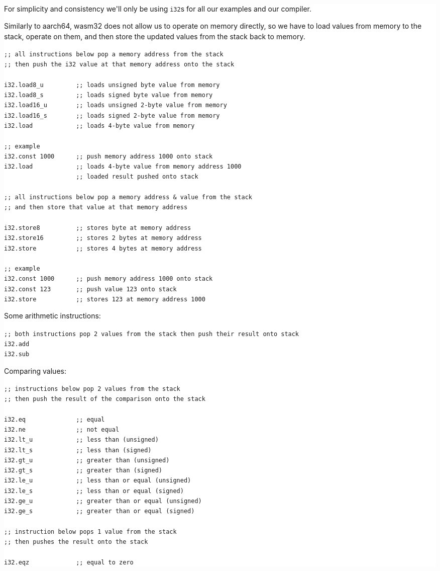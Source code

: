 For simplicity and consistency we'll only be using `i32`s for all our examples and our compiler.

Similarly to aarch64, wasm32 does not allow us to operate on memory directly, so we have to load values from memory to the stack, operate on them, and then store the updated values from the stack back to memory.

```wat
;; all instructions below pop a memory address from the stack
;; then push the i32 value at that memory address onto the stack

i32.load8_u         ;; loads unsigned byte value from memory
i32.load8_s         ;; loads signed byte value from memory
i32.load16_u        ;; loads unsigned 2-byte value from memory
i32.load16_s        ;; loads signed 2-byte value from memory
i32.load            ;; loads 4-byte value from memory

;; example
i32.const 1000      ;; push memory address 1000 onto stack
i32.load            ;; loads 4-byte value from memory address 1000
                    ;; loaded result pushed onto stack

;; all instructions below pop a memory address & value from the stack
;; and then store that value at that memory address

i32.store8          ;; stores byte at memory address
i32.store16         ;; stores 2 bytes at memory address
i32.store           ;; stores 4 bytes at memory address

;; example
i32.const 1000      ;; push memory address 1000 onto stack
i32.const 123       ;; push value 123 onto stack
i32.store           ;; stores 123 at memory address 1000
```

Some arithmetic instructions:

```wat
;; both instructions pop 2 values from the stack then push their result onto stack
i32.add
i32.sub
```

Comparing values:

```wat
;; instructions below pop 2 values from the stack
;; then push the result of the comparison onto the stack

i32.eq              ;; equal
i32.ne              ;; not equal
i32.lt_u            ;; less than (unsigned)
i32.lt_s            ;; less than (signed)
i32.gt_u            ;; greater than (unsigned)
i32.gt_s            ;; greater than (signed)
i32.le_u            ;; less than or equal (unsigned)
i32.le_s            ;; less than or equal (signed)
i32.ge_u            ;; greater than or equal (unsigned)
i32.ge_s            ;; greater than or equal (signed)

;; instruction below pops 1 value from the stack
;; then pushes the result onto the stack

i32.eqz             ;; equal to zero
```
